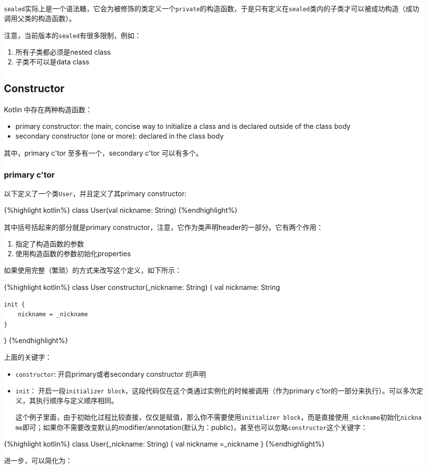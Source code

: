 `sealed`实际上是一个语法糖，它会为被修饰的类定义一个`private`的构造函数，于是只有定义在`sealed`类内的子类才可以被成功构造（成功调用父类的构造函数）。

注意，当前版本的`sealed`有很多限制，例如：

1. 所有子类都必须是nested class
2. 子类不可以是data class

## Constructor

Kotlin 中存在两种构造函数：

- primary constructor: the main, concise way to initialize a class and is declared outside of the class body
- secondary constructor (one or more): declared in the class body

其中，primary c'tor 至多有一个，secondary c'tor 可以有多个。

### primary c'tor

以下定义了一个类`User`，并且定义了其primary constructor:

{%highlight kotlin%}
class User(val nickname: String)
{%endhighlight%}

其中括号括起来的部分就是primary constructor，注意，它作为类声明header的一部分。它有两个作用：

1. 指定了构造函数的参数
2. 使用构造函数的参数初始化properties

如果使用完整（繁琐）的方式来改写这个定义，如下所示：

{%highlight kotlin%}
class User constructor(_nickname: String) {
    val nickname: String

    init {
        nickname = _nickname
    }
}
{%endhighlight%}

上面的关键字：

- `constructor`: 开启primary或者secondary constructor 的声明
- `init`： 开启一段`initializer block`，这段代码仅在这个类通过实例化的时候被调用（作为primary c'tor的一部分来执行）。可以多次定义，其执行顺序与定义顺序相同。

    这个例子里面，由于初始化过程比较直接，仅仅是赋值，那么你不需要使用`initializer block`，而是直接使用`_nickname`初始化`nickname`即可；如果你不需要改变默认的modifier/annotation(默认为：public)，甚至也可以忽略`constructor`这个关键字：

{%highlight kotlin%}
class User(_nickname: String) {
    val nickname =_nickname
}
{%endhighlight%}

进一步，可以简化为：
